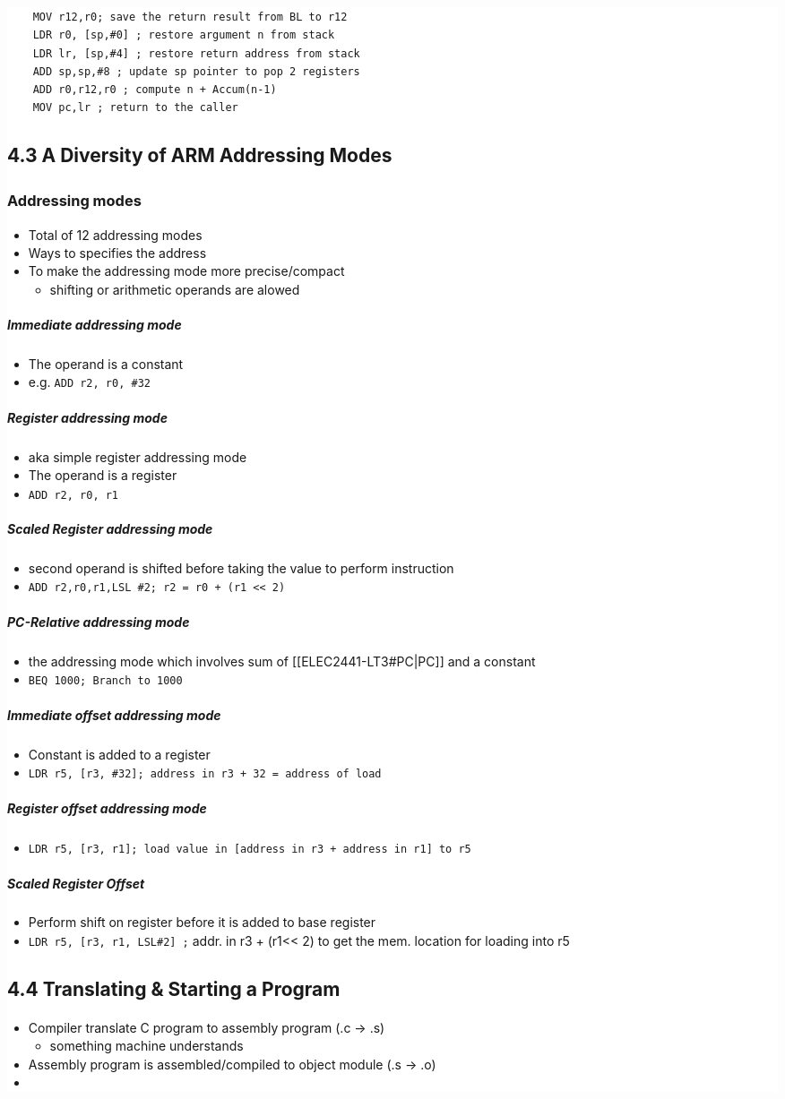 ```armasm
	MOV r12,r0; save the return result from BL to r12
	LDR r0, [sp,#0] ; restore argument n from stack
	LDR lr, [sp,#4] ; restore return address from stack
	ADD sp,sp,#8 ; update sp pointer to pop 2 registers
	ADD r0,r12,r0 ; compute n + Accum(n-1)
	MOV pc,lr ; return to the caller
```



## 4.3 A Diversity of ARM Addressing Modes
### Addressing modes
- Total of 12 addressing modes
- Ways to specifies the address
- To make the addressing mode more precise/compact
	- shifting or arithmetic operands are alowed
	
##### Immediate addressing mode
- The operand is a constant
- e.g. `ADD r2, r0, #32`

##### Register addressing mode
- aka simple register addressing mode
- The operand is a register
- `ADD r2, r0, r1`

##### Scaled Register addressing mode
- second operand is shifted before taking the value to perform instruction
- `ADD r2,r0,r1,LSL #2; r2 = r0 + (r1 << 2)`

##### PC-Relative addressing mode
- the addressing mode which involves sum of [[ELEC2441-LT3#PC|PC]] and a constant
- `BEQ 1000; Branch to 1000`

##### Immediate offset addressing mode
- Constant is added to a register
- `LDR r5, [r3, #32]; address in r3 + 32 = address of load`

##### Register offset addressing mode

- `LDR r5, [r3, r1]; load value in [address in r3 + address in r1] to r5`

##### Scaled Register Offset
- Perform shift on register before it is added to base register
- `LDR r5, [r3, r1, LSL#2] ;` addr. in r3 + (r1<< 2) to get the mem. location for loading into r5




## 4.4 Translating & Starting a Program
- Compiler translate C program to assembly program (.c -> .s)
	- something machine understands
- Assembly program is assembled/compiled to object module (.s -> .o)
- 